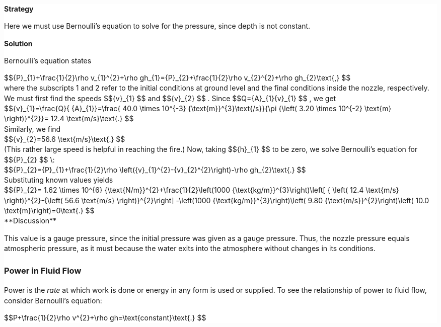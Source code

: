 **Strategy**

Here we must use Bernoulli’s equation to solve for the pressure, since depth is
not constant.

**Solution**

Bernoulli’s equation states

<div class="equation">
 $${P}_{1}+\frac{1}{2}\rho v_{1}^{2}+\rho gh_{1}={P}_{2}+\frac{1}{2}\rho v_{2}^{2}+\rho gh_{2}\text{,} $$
</div>
where the subscripts 1 and 2 refer to the initial conditions at ground level and the final conditions inside the nozzle, respectively. We must first find the speeds  $${v}_{1} $$
 and  $${v}_{2} $$ .
 Since  $$Q={A}_{1}{v}_{1} $$ , we get

<div class="equation">
 $${v}_{1}=\frac{Q}{ {A}_{1}}=\frac{ 40.0 \times 10^{-3}  {\text{m}}^{3}\text{/s}}{\pi {\left( 3.20 \times 10^{-2}  \text{m} \right)}^{2}}= 12.4 \text{m/s}\text{.} $$
</div>
Similarly, we find

<div class="equation">
 $${v}_{2}=56.6 \text{m/s}\text{.} $$
</div>
(This rather large speed is helpful in reaching the fire.) Now, taking  $${h}_{1} $$
 to be zero, we solve Bernoulli’s equation for  $${P}_{2} $$
\:

<div class="equation">
 $${P}_{2}={P}_{1}+\frac{1}{2}\rho \left({v}_{1}^{2}-{v}_{2}^{2}\right)-\rho gh_{2}\text{.} $$
</div>
Substituting known values yields

<div class="equation">
 $${P}_{2}= 1.62 \times 10^{6}  {\text{N/m}}^{2}+\frac{1}{2}\left(1000 {\text{kg/m}}^{3}\right)\left[  { \left( 12.4 \text{m/s} \right)}^{2}-{\left(  56.6 \text{m/s} \right)}^{2}\right]  -\left(1000 {\text{kg/m}}^{3}\right)\left( 9.80 {\text{m/s}}^{2}\right)\left( 10.0 \text{m}\right)=0\text{.} $$
</div>
**Discussion**

This value is a gauge pressure, since the initial pressure was given as a gauge
pressure. Thus, the nozzle pressure equals atmospheric pressure, as it must
because the water exits into the atmosphere without changes in its conditions.

</div>

### Power in Fluid Flow

Power is the *rate* at which work is done or energy in any form is used or
supplied. To see the relationship of power to fluid flow, consider Bernoulli’s
equation:

<div class="equation">
 $$P+\frac{1}{2}\rho v^{2}+\rho gh=\text{constant}\text{.} $$
</div>
